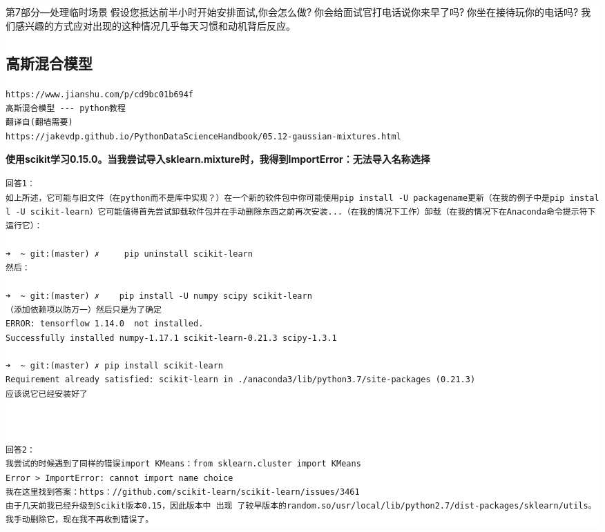 



第7部分—处理临时场景
假设您抵达前半小时开始安排面试,你会怎么做?
你会给面试官打电话说你来早了吗?
你坐在接待玩你的电话吗?
我们感兴趣的方式应对出现的这种情况几乎每天习惯和动机背后反应。







## 高斯混合模型

```
https://www.jianshu.com/p/cd9bc01b694f
高斯混合模型 --- python教程
翻译自(翻墙需要)
https://jakevdp.github.io/PythonDataScienceHandbook/05.12-gaussian-mixtures.html
```



**使用scikit学习0.15.0。当我尝试导入sklearn.mixture时，我得到ImportError：无法导入名称选择**

```
回答1：
如上所述，它可能与旧文件（在python而不是库中实现？）在一个新的软件包中你可能使用pip install -U packagename更新（在我的例子中是pip install -U scikit-learn）它可能值得首先尝试卸载软件包并在手动删除东西之前再次安装...（在我的情况下工作）卸载（在我的情况下在Anaconda命令提示符下运行它）：

➜  ~ git:(master) ✗ 	pip uninstall scikit-learn   
然后：

➜  ~ git:(master) ✗    pip install -U numpy scipy scikit-learn 
（添加依赖项以防万一）然后只是为了确定
ERROR: tensorflow 1.14.0  not installed.
Successfully installed numpy-1.17.1 scikit-learn-0.21.3 scipy-1.3.1

➜  ~ git:(master) ✗ pip install scikit-learn
Requirement already satisfied: scikit-learn in ./anaconda3/lib/python3.7/site-packages (0.21.3)
应该说它已经安装好了



回答2：
我尝试的时候遇到了同样的错误import KMeans：from sklearn.cluster import KMeans
Error > ImportError: cannot import name choice
我在这里找到答案：https：//github.com/scikit-learn/scikit-learn/issues/3461
由于几天前我已经升级到Scikit版本0.15，因此版本中 出现 了较早版本的random.so/usr/local/lib/python2.7/dist-packages/sklearn/utils。
我手动删除它，现在我不再收到错误了。

```
